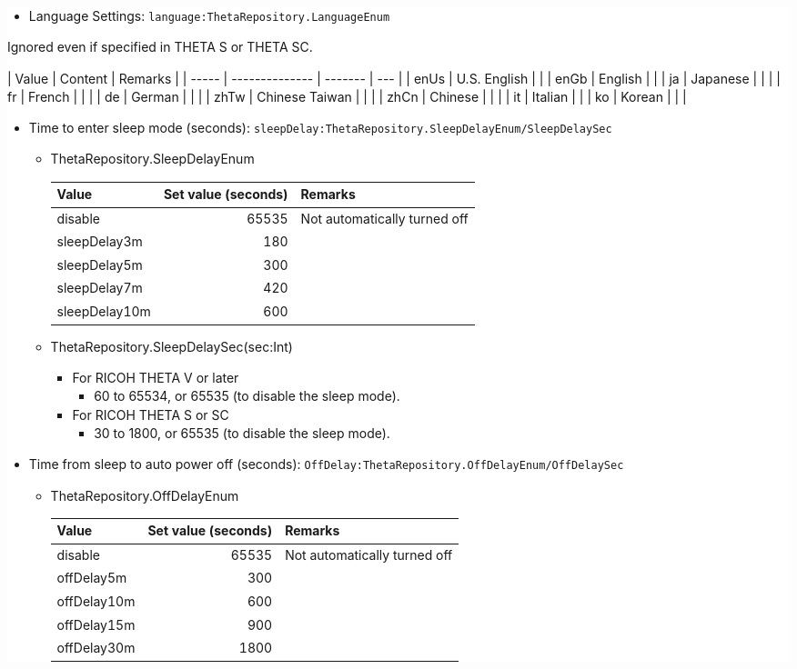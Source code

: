 - Language Settings: `language:ThetaRepository.LanguageEnum`

Ignored even if specified in THETA S or THETA SC.

| Value | Content        | Remarks |
| ----- | -------------- | ------- | --- |
| enUs  | U.S. English   |         |
| enGb  | English        |         |
| ja    | Japanese       |         |     |
| fr    | French         |         |     |
| de    | German         |         |     |
| zhTw  | Chinese Taiwan |         |     |
| zhCn  | Chinese        |         |     |
| it    | Italian        |         |
| ko    | Korean         |         |     |

- Time to enter sleep mode (seconds): `sleepDelay:ThetaRepository.SleepDelayEnum/SleepDelaySec`

  - ThetaRepository.SleepDelayEnum

    | Value         | Set value (seconds) | Remarks                      |
    |---------------|--------------------:|------------------------------|
    | disable       |               65535 | Not automatically turned off |
    | sleepDelay3m  |                 180 |                              |
    | sleepDelay5m  |                 300 |                              |
    | sleepDelay7m  |                 420 |                              |
    | sleepDelay10m |                 600 |                              |

  - ThetaRepository.SleepDelaySec(sec:Int)
    - For RICOH THETA V or later
      - 60 to 65534, or 65535 (to disable the sleep mode).
    - For RICOH THETA S or SC
      - 30 to 1800, or 65535 (to disable the sleep mode).

- Time from sleep to auto power off (seconds): `OffDelay:ThetaRepository.OffDelayEnum/OffDelaySec`

  - ThetaRepository.OffDelayEnum

    | Value       | Set value (seconds) | Remarks                      |
    |-------------|--------------------:|------------------------------|
    | disable     |               65535 | Not automatically turned off |
    | offDelay5m  |                 300 |                              |
    | offDelay10m |                 600 |                              |
    | offDelay15m |                 900 |                              |
    | offDelay30m |                1800 |                              |
